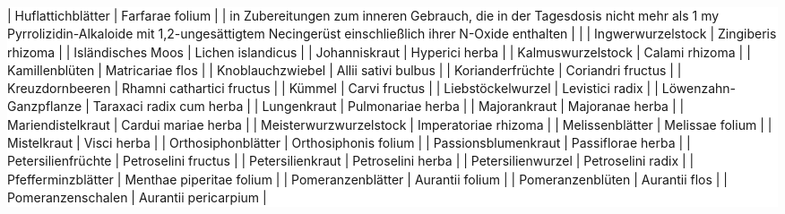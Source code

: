 | Huflattichblätter                                                                                                                                                                | Farfarae folium                |
| in Zubereitungen zum inneren Gebrauch, die in der Tagesdosis nicht mehr als 1 my Pyrrolizidin-Alkaloide mit 1,2-ungesättigtem Necingerüst einschließlich ihrer N-Oxide enthalten |                                |
| Ingwerwurzelstock                                                                                                                                                                | Zingiberis rhizoma             |
| Isländisches Moos                                                                                                                                                                | Lichen islandicus              |
| Johanniskraut                                                                                                                                                                    | Hyperici herba                 |
| Kalmuswurzelstock                                                                                                                                                                | Calami rhizoma                 |
| Kamillenblüten                                                                                                                                                                   | Matricariae flos               |
| Knoblauchzwiebel                                                                                                                                                                 | Allii sativi bulbus            |
| Korianderfrüchte                                                                                                                                                                 | Coriandri fructus              |
| Kreuzdornbeeren                                                                                                                                                                  | Rhamni cathartici fructus      |
| Kümmel                                                                                                                                                                           | Carvi fructus                  |
| Liebstöckelwurzel                                                                                                                                                                | Levistici radix                |
| Löwenzahn-Ganzpflanze                                                                                                                                                            | Taraxaci radix cum herba       |
| Lungenkraut                                                                                                                                                                      | Pulmonariae herba              |
| Majorankraut                                                                                                                                                                     | Majoranae herba                |
| Mariendistelkraut                                                                                                                                                                | Cardui mariae herba            |
| Meisterwurzwurzelstock                                                                                                                                                           | Imperatoriae rhizoma           |
| Melissenblätter                                                                                                                                                                  | Melissae folium                |
| Mistelkraut                                                                                                                                                                      | Visci herba                    |
| Orthosiphonblätter                                                                                                                                                               | Orthosiphonis folium           |
| Passionsblumenkraut                                                                                                                                                              | Passiflorae herba              |
| Petersilienfrüchte                                                                                                                                                               | Petroselini fructus            |
| Petersilienkraut                                                                                                                                                                 | Petroselini herba              |
| Petersilienwurzel                                                                                                                                                                | Petroselini radix              |
| Pfefferminzblätter                                                                                                                                                               | Menthae piperitae folium       |
| Pomeranzenblätter                                                                                                                                                                | Aurantii folium                |
| Pomeranzenblüten                                                                                                                                                                 | Aurantii flos                  |
| Pomeranzenschalen                                                                                                                                                                | Aurantii pericarpium           |